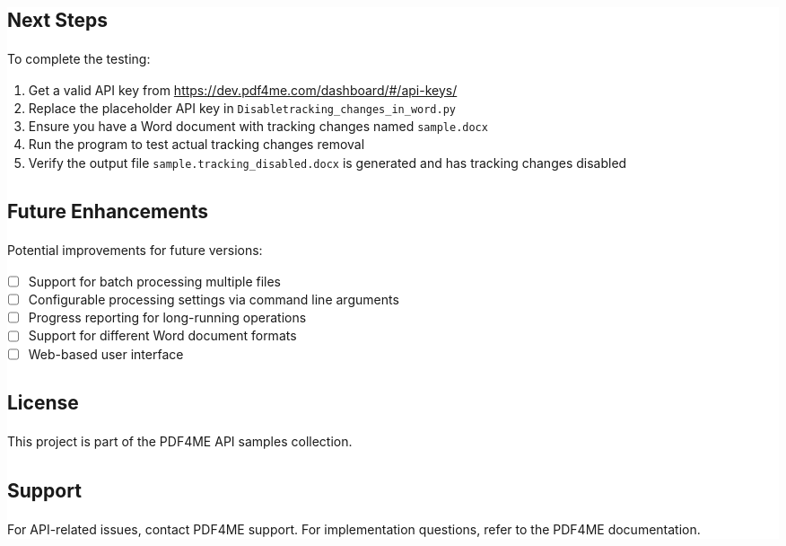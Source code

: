 ## Next Steps

To complete the testing:
1. Get a valid API key from https://dev.pdf4me.com/dashboard/#/api-keys/
2. Replace the placeholder API key in `Disabletracking_changes_in_word.py`
3. Ensure you have a Word document with tracking changes named `sample.docx`
4. Run the program to test actual tracking changes removal
5. Verify the output file `sample.tracking_disabled.docx` is generated and has tracking changes disabled

## Future Enhancements

Potential improvements for future versions:
- [ ] Support for batch processing multiple files
- [ ] Configurable processing settings via command line arguments
- [ ] Progress reporting for long-running operations
- [ ] Support for different Word document formats
- [ ] Web-based user interface

## License

This project is part of the PDF4ME API samples collection.

## Support

For API-related issues, contact PDF4ME support.
For implementation questions, refer to the PDF4ME documentation. 